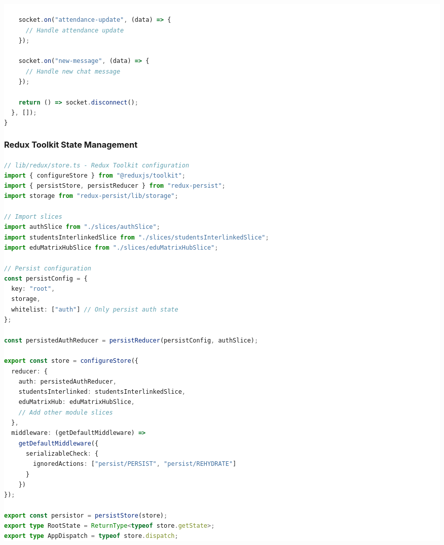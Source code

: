 ```typescript

    socket.on("attendance-update", (data) => {
      // Handle attendance update
    });

    socket.on("new-message", (data) => {
      // Handle new chat message
    });

    return () => socket.disconnect();
  }, []);
}
```

### Redux Toolkit State Management

```typescript
// lib/redux/store.ts - Redux Toolkit configuration
import { configureStore } from "@reduxjs/toolkit";
import { persistStore, persistReducer } from "redux-persist";
import storage from "redux-persist/lib/storage";

// Import slices
import authSlice from "./slices/authSlice";
import studentsInterlinkedSlice from "./slices/studentsInterlinkedSlice";
import eduMatrixHubSlice from "./slices/eduMatrixHubSlice";

// Persist configuration
const persistConfig = {
  key: "root",
  storage,
  whitelist: ["auth"] // Only persist auth state
};

const persistedAuthReducer = persistReducer(persistConfig, authSlice);

export const store = configureStore({
  reducer: {
    auth: persistedAuthReducer,
    studentsInterlinked: studentsInterlinkedSlice,
    eduMatrixHub: eduMatrixHubSlice,
    // Add other module slices
  },
  middleware: (getDefaultMiddleware) =>
    getDefaultMiddleware({
      serializableCheck: {
        ignoredActions: ["persist/PERSIST", "persist/REHYDRATE"]
      }
    })
});

export const persistor = persistStore(store);
export type RootState = ReturnType<typeof store.getState>;
export type AppDispatch = typeof store.dispatch;
```


  [Role.SUPER_ADMIN]: {
  [Role.INSTITUTION_ADMIN]: {
  [Role.TEACHER]: {
  [Role.STUDENT]: {